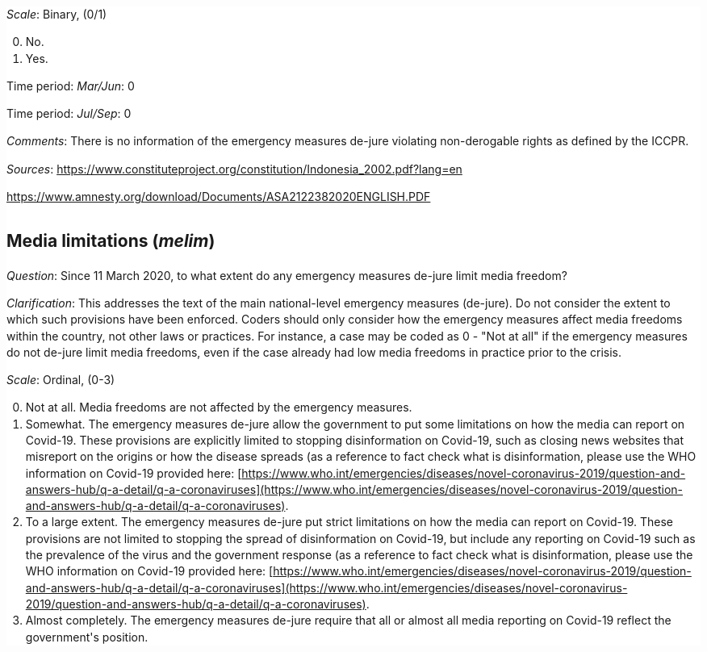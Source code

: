  

*Scale*: Binary, (0/1) 

 0. No. 
 1. Yes.

 
Time period: *Mar/Jun*: 0

 
Time period: *Jul/Sep*: 0

 

*Comments*:
 There is no information of the emergency measures de-jure violating non-derogable rights as defined by the ICCPR. 

*Sources*:
 https://www.constituteproject.org/constitution/Indonesia_2002.pdf?lang=en


https://www.amnesty.org/download/Documents/ASA2122382020ENGLISH.PDF





## Media limitations (*melim*) 

*Question*: Since 11 March 2020, to what extent do any emergency measures de-jure limit media freedom?

 

*Clarification*: This addresses the text of the main national-level emergency measures (de-jure). Do not consider the extent to which such provisions have been enforced. Coders should only consider how the emergency measures affect media freedoms within the country, not other laws or practices. For instance, a case may be coded as 0 - "Not at all" if the emergency measures do not de-jure limit media freedoms, even if the case already had low media freedoms in practice prior to the crisis. 

 

*Scale*: Ordinal, (0-3) 

 0. Not at all. Media freedoms are not affected by the emergency measures. 
 1. Somewhat. The emergency measures de-jure allow the government to put some limitations on how the media can report on Covid-19. These provisions are explicitly limited to stopping disinformation on Covid-19, such as closing news websites that misreport on the origins or how the disease spreads (as a reference to fact check what is disinformation, please use the WHO information on Covid-19 provided here: [https://www.who.int/emergencies/diseases/novel-coronavirus-2019/question-and-answers-hub/q-a-detail/q-a-coronaviruses](https://www.who.int/emergencies/diseases/novel-coronavirus-2019/question-and-answers-hub/q-a-detail/q-a-coronaviruses). 
 2. To a large extent. The emergency measures de-jure put strict limitations on how the media can report on Covid-19. These provisions are not limited to stopping the spread of disinformation on Covid-19, but include any reporting on Covid-19 such as the prevalence of the virus and the government response (as a reference to fact check what is disinformation, please use the WHO information on Covid-19 provided here: [https://www.who.int/emergencies/diseases/novel-coronavirus-2019/question-and-answers-hub/q-a-detail/q-a-coronaviruses](https://www.who.int/emergencies/diseases/novel-coronavirus-2019/question-and-answers-hub/q-a-detail/q-a-coronaviruses). 
 3. Almost completely. The emergency measures de-jure require that all or almost all media reporting on Covid-19 reflect the government's position. 
